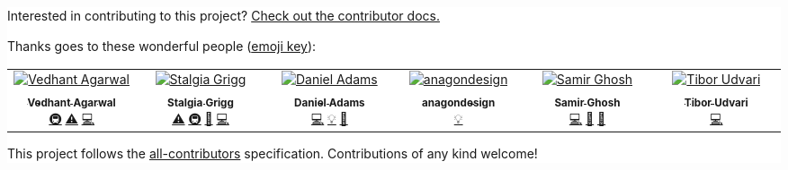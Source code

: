 Interested in contributing to this project? [Check out the contributor docs.](https://github.com/stalgiag/p5.xr/tree/master/contributor-docs)

Thanks goes to these wonderful people ([emoji key](https://allcontributors.org/docs/en/emoji-key)):




<table>
  <tbody>
    <tr>
      <td align="center" valign="top" width="14.28%"><a href="https://github.com/vedhant"><img src="https://avatars1.githubusercontent.com/u/32607479?v=4?s=100" width="100px;" alt="Vedhant Agarwal"/><br /><sub><b>Vedhant Agarwal</b></sub></a><br /><a href="#infra-vedhant" title="Infrastructure (Hosting, Build-Tools, etc)">🚇</a> <a href="https://github.com/stalgiag/p5.xr/commits?author=vedhant" title="Tests">⚠️</a> <a href="https://github.com/stalgiag/p5.xr/commits?author=vedhant" title="Code">💻</a></td>
      <td align="center" valign="top" width="14.28%"><a href="https://github.com/stalgiag"><img src="https://avatars2.githubusercontent.com/u/10382506?v=4?s=100" width="100px;" alt="Stalgia Grigg"/><br /><sub><b>Stalgia Grigg</b></sub></a><br /><a href="https://github.com/stalgiag/p5.xr/commits?author=stalgiag" title="Tests">⚠️</a> <a href="#infra-stalgiag" title="Infrastructure (Hosting, Build-Tools, etc)">🚇</a> <a href="#maintenance-stalgiag" title="Maintenance">🚧</a> <a href="https://github.com/stalgiag/p5.xr/commits?author=stalgiag" title="Code">💻</a></td>
      <td align="center" valign="top" width="14.28%"><a href="http://msub2.com"><img src="https://avatars.githubusercontent.com/u/70986246?v=4?s=100" width="100px;" alt="Daniel Adams"/><br /><sub><b>Daniel Adams</b></sub></a><br /><a href="https://github.com/stalgiag/p5.xr/commits?author=msub2" title="Code">💻</a> <a href="#example-msub2" title="Examples">💡</a> <a href="#design-msub2" title="Design">🎨</a></td>
      <td align="center" valign="top" width="14.28%"><a href="https://github.com/anagondesign"><img src="https://avatars.githubusercontent.com/u/83731139?v=4?s=100" width="100px;" alt="anagondesign"/><br /><sub><b>anagondesign</b></sub></a><br /><a href="#example-anagondesign" title="Examples">💡</a></td>
      <td align="center" valign="top" width="14.28%"><a href="http://samir.tech"><img src="https://avatars.githubusercontent.com/u/22751315?v=4?s=100" width="100px;" alt="Samir Ghosh"/><br /><sub><b>Samir Ghosh</b></sub></a><br /><a href="https://github.com/stalgiag/p5.xr/commits?author=smrghsh" title="Code">💻</a> <a href="#design-smrghsh" title="Design">🎨</a> <a href="https://github.com/stalgiag/p5.xr/commits?author=smrghsh" title="Documentation">📖</a></td>
      <td align="center" valign="top" width="14.28%"><a href="http://tiborudvari.com"><img src="https://avatars.githubusercontent.com/u/1434442?v=4?s=100" width="100px;" alt="Tibor Udvari"/><br /><sub><b>Tibor Udvari</b></sub></a><br /><a href="https://github.com/stalgiag/p5.xr/commits?author=TiborUdvari" title="Code">💻</a></td>
    </tr>
  </tbody>
</table>






This project follows the [all-contributors](https://github.com/all-contributors/all-contributors) specification. Contributions of any kind welcome!
